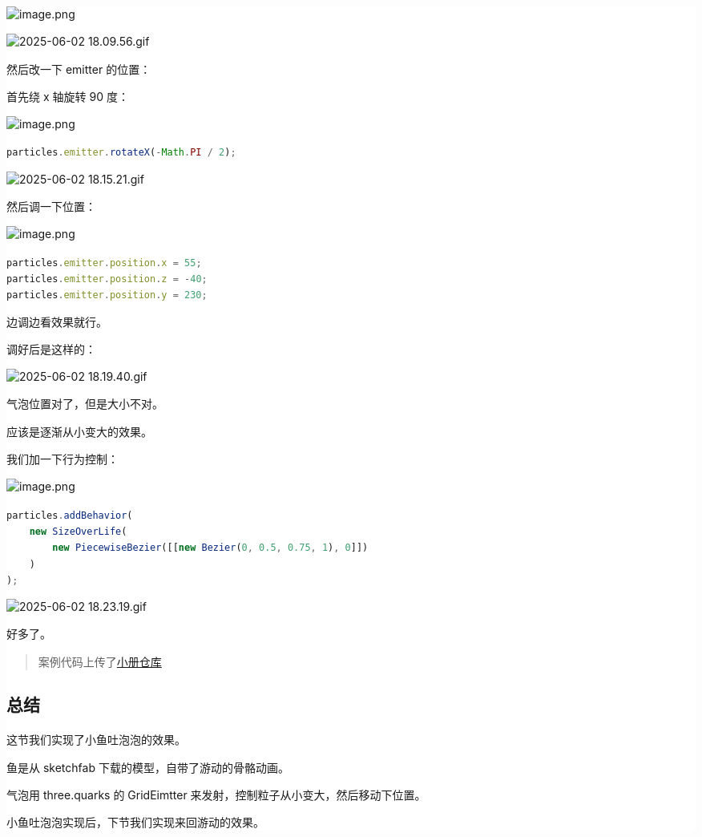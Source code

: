 ![image.png](https://p1-juejin.byteimg.com/tos-cn-i-k3u1fbpfcp/1049f994731041b69bdd0902c61c1155~tplv-k3u1fbpfcp-jj-mark:0:0:0:0:q75.image#?w=1054&h=614&s=124098&e=png&b=1f1f1f)


![2025-06-02 18.09.56.gif](https://p9-juejin.byteimg.com/tos-cn-i-k3u1fbpfcp/a410fdcbd6dd45faa51221756af0405b~tplv-k3u1fbpfcp-jj-mark:0:0:0:0:q75.image#?w=1934&h=1188&s=443871&e=gif&f=22&b=010101)

然后改一下 emitter 的位置：

首先绕 x 轴旋转 90 度：

![image.png](https://p9-juejin.byteimg.com/tos-cn-i-k3u1fbpfcp/faf9100aaafd410090c3ea1ef4a8cec1~tplv-k3u1fbpfcp-jj-mark:0:0:0:0:q75.image#?w=1080&h=392&s=55621&e=png&b=1f1f1f)

```javascript
particles.emitter.rotateX(-Math.PI / 2);
```

![2025-06-02 18.15.21.gif](https://p6-juejin.byteimg.com/tos-cn-i-k3u1fbpfcp/ccfcce87820c44d3b0da145087a7518d~tplv-k3u1fbpfcp-jj-mark:0:0:0:0:q75.image#?w=1934&h=1188&s=444824&e=gif&f=24&b=010101)

然后调一下位置：


![image.png](https://p6-juejin.byteimg.com/tos-cn-i-k3u1fbpfcp/d147687c04ad434082aed4ea4c8ca30d~tplv-k3u1fbpfcp-jj-mark:0:0:0:0:q75.image#?w=1030&h=440&s=78701&e=png&b=1f1f1f)

```javascript
particles.emitter.position.x = 55;
particles.emitter.position.z = -40;
particles.emitter.position.y = 230;
```
边调边看效果就行。

调好后是这样的：


![2025-06-02 18.19.40.gif](https://p9-juejin.byteimg.com/tos-cn-i-k3u1fbpfcp/35435f1327d84e3b90dad90f550b40c7~tplv-k3u1fbpfcp-jj-mark:0:0:0:0:q75.image#?w=1934&h=1188&s=519536&e=gif&f=31&b=000000)

气泡位置对了，但是大小不对。

应该是逐渐从小变大的效果。

我们加一下行为控制：


![image.png](https://p1-juejin.byteimg.com/tos-cn-i-k3u1fbpfcp/3d959b4035cd47dd87d22d5c976572cb~tplv-k3u1fbpfcp-jj-mark:0:0:0:0:q75.image#?w=1486&h=532&s=76387&e=png&b=1f1f1f)

```javascript
particles.addBehavior(
    new SizeOverLife(
        new PiecewiseBezier([[new Bezier(0, 0.5, 0.75, 1), 0]])
    )
);
```

![2025-06-02 18.23.19.gif](https://p9-juejin.byteimg.com/tos-cn-i-k3u1fbpfcp/71040c7089f24952a7353960d43c94dc~tplv-k3u1fbpfcp-jj-mark:0:0:0:0:q75.image#?w=1934&h=1188&s=516249&e=gif&f=32&b=000000)

好多了。

>案例代码上传了[小册仓库](https://github.com/QuarkGluonPlasma/threejs-course-code/tree/main/fish-bubbles)

## 总结

这节我们实现了小鱼吐泡泡的效果。

鱼是从 sketchfab 下载的模型，自带了游动的骨骼动画。

气泡用 three.quarks 的 GridEimtter 来发射，控制粒子从小变大，然后移动下位置。

小鱼吐泡泡实现后，下节我们实现来回游动的效果。

